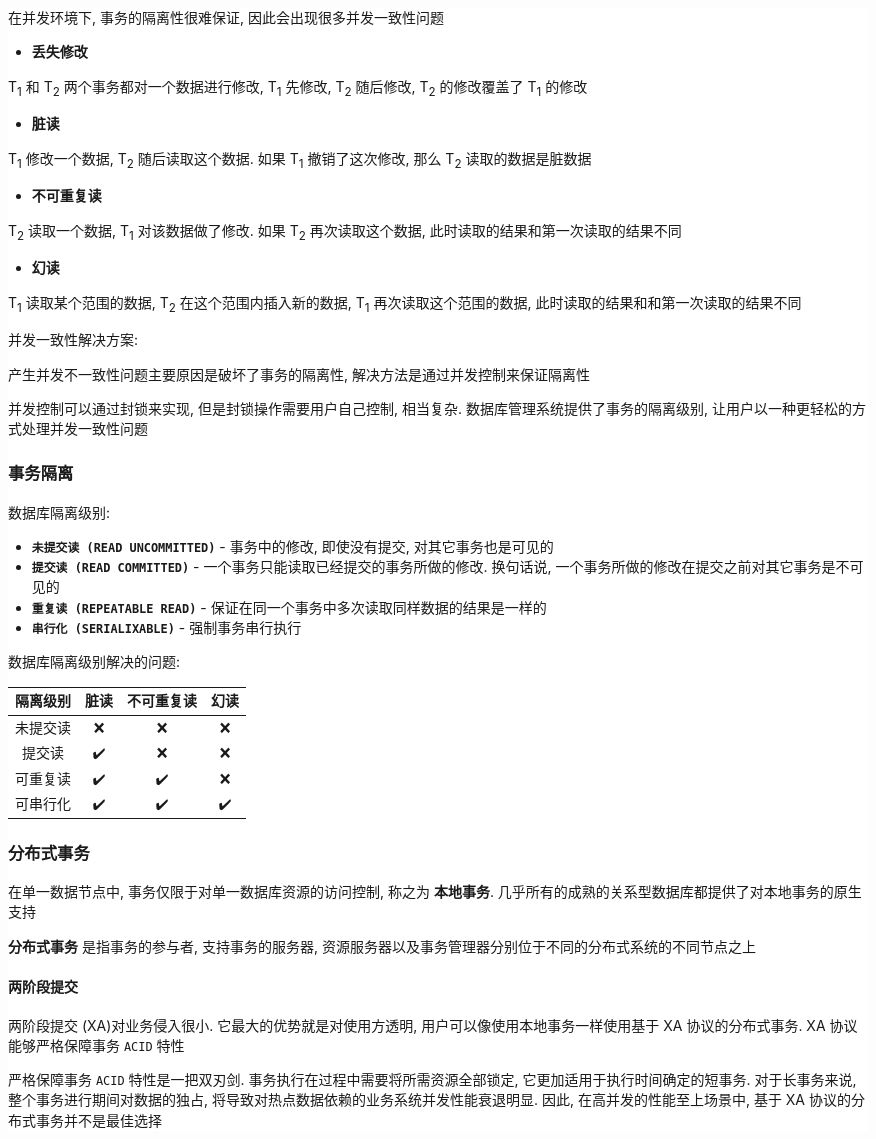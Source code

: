 在并发环境下, 事务的隔离性很难保证, 因此会出现很多并发一致性问题

- **丢失修改**

T<sub>1</sub> 和 T<sub>2</sub> 两个事务都对一个数据进行修改, T<sub>1</sub> 先修改, T<sub>2</sub> 随后修改, T<sub>2</sub> 的修改覆盖了 T<sub>1</sub> 的修改


- **脏读**

T<sub>1</sub> 修改一个数据, T<sub>2</sub> 随后读取这个数据. 如果 T<sub>1</sub> 撤销了这次修改, 那么 T<sub>2</sub> 读取的数据是脏数据


- **不可重复读**

T<sub>2</sub> 读取一个数据, T<sub>1</sub> 对该数据做了修改. 如果 T<sub>2</sub> 再次读取这个数据, 此时读取的结果和第一次读取的结果不同


- **幻读**

T<sub>1</sub> 读取某个范围的数据, T<sub>2</sub> 在这个范围内插入新的数据, T<sub>1</sub> 再次读取这个范围的数据, 此时读取的结果和和第一次读取的结果不同


并发一致性解决方案: 

产生并发不一致性问题主要原因是破坏了事务的隔离性, 解决方法是通过并发控制来保证隔离性

并发控制可以通过封锁来实现, 但是封锁操作需要用户自己控制, 相当复杂. 数据库管理系统提供了事务的隔离级别, 让用户以一种更轻松的方式处理并发一致性问题

### 事务隔离

数据库隔离级别: 

- **`未提交读 (READ UNCOMMITTED)`** - 事务中的修改, 即使没有提交, 对其它事务也是可见的
- **`提交读 (READ COMMITTED)`** - 一个事务只能读取已经提交的事务所做的修改. 换句话说, 一个事务所做的修改在提交之前对其它事务是不可见的
- **`重复读 (REPEATABLE READ)`** - 保证在同一个事务中多次读取同样数据的结果是一样的
- **`串行化 (SERIALIXABLE)`** - 强制事务串行执行

数据库隔离级别解决的问题: 

| 隔离级别 | 脏读 | 不可重复读 | 幻读 |
| :------: | :--: | :--------: | :--: |
| 未提交读 |  ❌  |     ❌     |  ❌  |
|  提交读  |  ✔️  |     ❌     |  ❌  |
| 可重复读 |  ✔️  |     ✔️     |  ❌  |
| 可串行化 |  ✔️  |     ✔️     |  ✔️  |

### 分布式事务

在单一数据节点中, 事务仅限于对单一数据库资源的访问控制, 称之为 **本地事务**. 几乎所有的成熟的关系型数据库都提供了对本地事务的原生支持

**分布式事务** 是指事务的参与者, 支持事务的服务器, 资源服务器以及事务管理器分别位于不同的分布式系统的不同节点之上

#### 两阶段提交

两阶段提交 (XA)对业务侵入很小.  它最大的优势就是对使用方透明, 用户可以像使用本地事务一样使用基于 XA 协议的分布式事务.  XA 协议能够严格保障事务 `ACID` 特性

严格保障事务 `ACID` 特性是一把双刃剑.  事务执行在过程中需要将所需资源全部锁定, 它更加适用于执行时间确定的短事务.  对于长事务来说, 整个事务进行期间对数据的独占, 将导致对热点数据依赖的业务系统并发性能衰退明显.  因此, 在高并发的性能至上场景中, 基于 XA 协议的分布式事务并不是最佳选择
